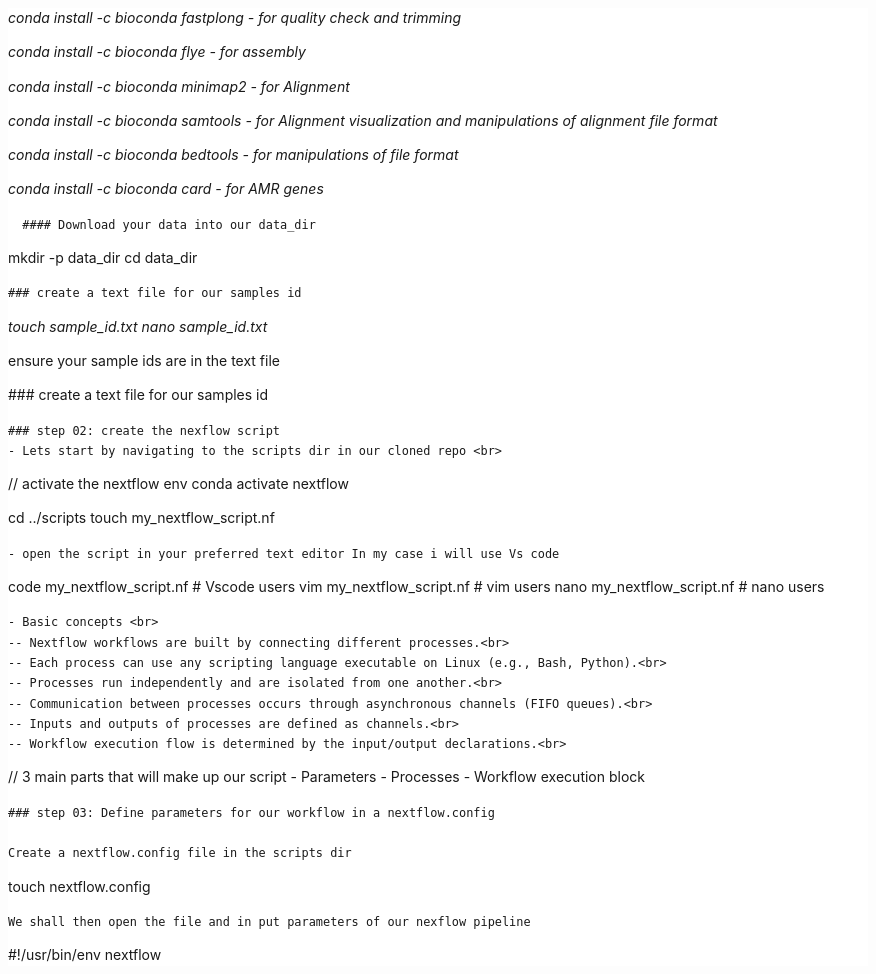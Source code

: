 *conda install -c bioconda fastplong - for quality check and trimming*

*conda install -c bioconda flye - for assembly*

*conda install -c bioconda minimap2 - for Alignment*

*conda install -c bioconda samtools - for Alignment visualization and
manipulations of alignment file format*

*conda install -c bioconda bedtools - for manipulations of file format*

*conda install -c bioconda card - for AMR genes*

      #### Download your data into our data_dir 

mkdir -p data_dir cd data_dir

    ### create a text file for our samples id

*touch sample_id.txt* *nano sample_id.txt*

ensure your sample ids are in the text file

\### create a text file for our samples id

    ### step 02: create the nexflow script
    - Lets start by navigating to the scripts dir in our cloned repo <br>

// activate the nextflow env conda activate nextflow

cd ../scripts touch my_nextflow_script.nf

    - open the script in your preferred text editor In my case i will use Vs code

code my_nextflow_script.nf \# Vscode users vim my_nextflow_script.nf \#
vim users nano my_nextflow_script.nf \# nano users

    - Basic concepts <br>
    -- Nextflow workflows are built by connecting different processes.<br>
    -- Each process can use any scripting language executable on Linux (e.g., Bash, Python).<br>
    -- Processes run independently and are isolated from one another.<br>
    -- Communication between processes occurs through asynchronous channels (FIFO queues).<br>
    -- Inputs and outputs of processes are defined as channels.<br>
    -- Workflow execution flow is determined by the input/output declarations.<br>

// 3 main parts that will make up our script - Parameters - Processes -
Workflow execution block

    ### step 03: Define parameters for our workflow in a nextflow.config 

    Create a nextflow.config file in the scripts dir

touch nextflow.config

    We shall then open the file and in put parameters of our nexflow pipeline

#!/usr/bin/env nextflow
